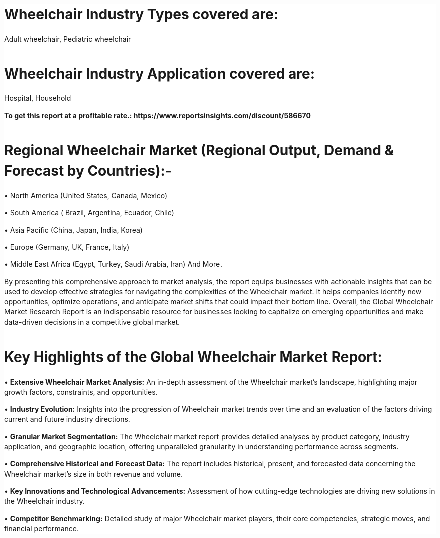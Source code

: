 # <strong>Wheelchair Industry Types covered are:</strong>

Adult wheelchair, Pediatric wheelchair

# <strong>Wheelchair Industry Application covered are:</strong>

Hospital, Household

<strong>To get this report at a profitable rate.: <a href=https://www.reportsinsights.com/discount/586670>https://www.reportsinsights.com/discount/586670</a></strong></font>

# <strong>Regional Wheelchair Market (Regional Output, Demand &amp; Forecast by Countries):-</strong>

• North America (United States, Canada, Mexico)

• South America ( Brazil, Argentina, Ecuador, Chile)

• Asia Pacific (China, Japan, India, Korea)

• Europe (Germany, UK, France, Italy)

• Middle East Africa (Egypt, Turkey, Saudi Arabia, Iran) And More.

By presenting this comprehensive approach to market analysis, the report equips businesses with actionable insights that can be used to develop effective strategies for navigating the complexities of the Wheelchair market. It helps companies identify new opportunities, optimize operations, and anticipate market shifts that could impact their bottom line. Overall, the Global Wheelchair Market Research Report is an indispensable resource for businesses looking to capitalize on emerging opportunities and make data-driven decisions in a competitive global market.

# <strong>Key Highlights of the Global Wheelchair Market Report:</strong>

• <strong>Extensive Wheelchair Market Analysis:</strong> An in-depth assessment of the Wheelchair market’s landscape, highlighting major growth factors, constraints, and opportunities.

• <strong>Industry Evolution:</strong> Insights into the progression of Wheelchair market trends over time and an evaluation of the factors driving current and future industry directions.

• <strong>Granular Market Segmentation:</strong> The Wheelchair market report provides detailed analyses by product category, industry application, and geographic location, offering unparalleled granularity in understanding performance across segments.

• <strong>Comprehensive Historical and Forecast Data:</strong> The report includes historical, present, and forecasted data concerning the Wheelchair market’s size in both revenue and volume.

• <strong>Key Innovations and Technological Advancements:</strong> Assessment of how cutting-edge technologies are driving new solutions in the Wheelchair industry.

• <strong>Competitor Benchmarking:</strong> Detailed study of major Wheelchair market players, their core competencies, strategic moves, and financial performance.
